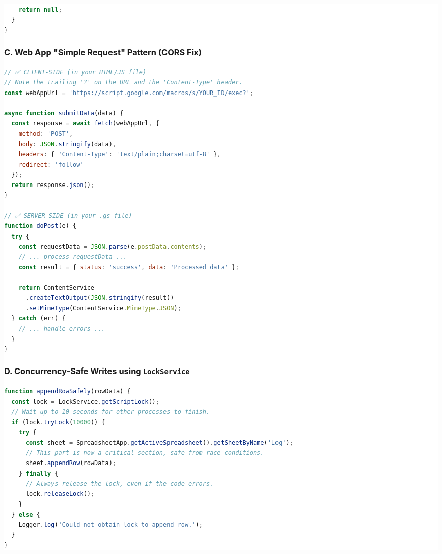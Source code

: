 ```javascript
    return null;
  }
}
```

### C. Web App "Simple Request" Pattern (CORS Fix)
```javascript
// ✅ CLIENT-SIDE (in your HTML/JS file)
// Note the trailing '?' on the URL and the 'Content-Type' header.
const webAppUrl = 'https://script.google.com/macros/s/YOUR_ID/exec?';

async function submitData(data) {
  const response = await fetch(webAppUrl, {
    method: 'POST',
    body: JSON.stringify(data),
    headers: { 'Content-Type': 'text/plain;charset=utf-8' },
    redirect: 'follow'
  });
  return response.json();
}

// ✅ SERVER-SIDE (in your .gs file)
function doPost(e) {
  try {
    const requestData = JSON.parse(e.postData.contents);
    // ... process requestData ...
    const result = { status: 'success', data: 'Processed data' };
    
    return ContentService
      .createTextOutput(JSON.stringify(result))
      .setMimeType(ContentService.MimeType.JSON);
  } catch (err) {
    // ... handle errors ...
  }
}
```

### D. Concurrency-Safe Writes using `LockService`
```javascript
function appendRowSafely(rowData) {
  const lock = LockService.getScriptLock();
  // Wait up to 10 seconds for other processes to finish.
  if (lock.tryLock(10000)) {
    try {
      const sheet = SpreadsheetApp.getActiveSpreadsheet().getSheetByName('Log');
      // This part is now a critical section, safe from race conditions.
      sheet.appendRow(rowData);
    } finally {
      // Always release the lock, even if the code errors.
      lock.releaseLock();
    }
  } else {
    Logger.log('Could not obtain lock to append row.');
  }
}
```
